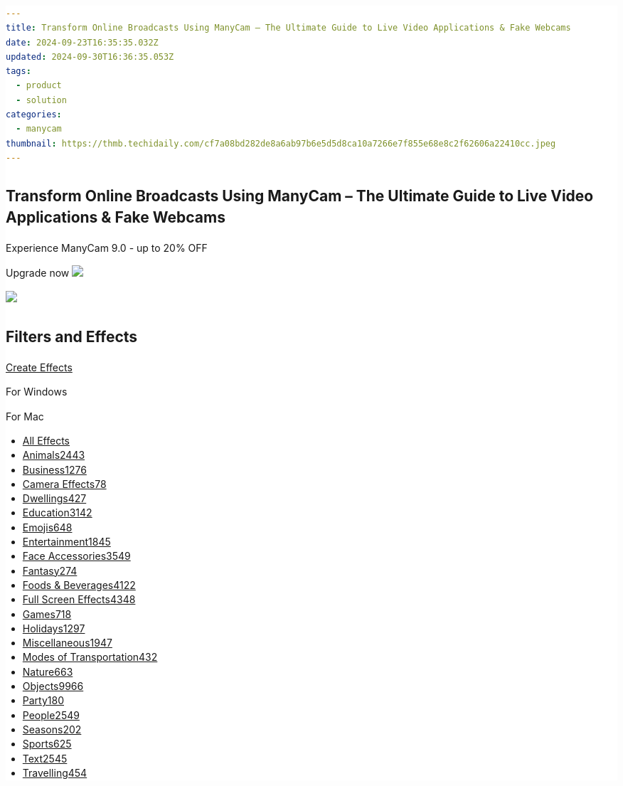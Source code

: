 ```yaml
---
title: Transform Online Broadcasts Using ManyCam – The Ultimate Guide to Live Video Applications & Fake Webcams
date: 2024-09-23T16:35:35.032Z
updated: 2024-09-30T16:36:35.053Z
tags:
  - product
  - solution
categories:
  - manycam
thumbnail: https://thmb.techidaily.com/cf7a08bd282de8a6ab97b6e5d5d8ca10a7266e7f855e68e8c2f62606a22410cc.jpeg
---
```


## Transform Online Broadcasts Using ManyCam – The Ultimate Guide to Live Video Applications & Fake Webcams

Experience ManyCam 9.0 - up to 20% OFF 

 Upgrade now ![](https://download.manycam.com/images/promo/icon-close.svg) 

![](https://download.manycam.com/images/promo/icon-close.svg) 

## Filters and Effects

[Create Effects](https://tools.techidaily.com/manycam/products/) 

For Windows 

For Mac 

* [All Effects](https://tools.techidaily.com/manycam/products/)
* [Animals2443](https://tools.techidaily.com/manycam/products/)
* [Business1276](https://tools.techidaily.com/manycam/products/)
* [Camera Effects78](https://tools.techidaily.com/manycam/products/)
* [Dwellings427](https://tools.techidaily.com/manycam/products/)
* [Education3142](https://tools.techidaily.com/manycam/products/)
* [Emojis648](https://tools.techidaily.com/manycam/products/)
* [Entertainment1845](https://tools.techidaily.com/manycam/products/)
* [Face Accessories3549](https://tools.techidaily.com/manycam/products/)
* [Fantasy274](https://tools.techidaily.com/manycam/products/)
* [Foods & Beverages4122](https://tools.techidaily.com/manycam/products/)
* [Full Screen Effects4348](https://tools.techidaily.com/manycam/products/)
* [Games718](https://tools.techidaily.com/manycam/products/)
* [Holidays1297](https://tools.techidaily.com/manycam/products/)
* [Miscellaneous1947](https://tools.techidaily.com/manycam/products/)
* [Modes of Transportation432](https://tools.techidaily.com/manycam/products/)
* [Nature663](https://tools.techidaily.com/manycam/products/)
* [Objects9966](https://tools.techidaily.com/manycam/products/)
* [Party180](https://tools.techidaily.com/manycam/products/)
* [People2549](https://tools.techidaily.com/manycam/products/)
* [Seasons202](https://tools.techidaily.com/manycam/products/)
* [Sports625](https://tools.techidaily.com/manycam/products/)
* [Text2545](https://tools.techidaily.com/manycam/products/)
* [Travelling454](https://tools.techidaily.com/manycam/products/)
